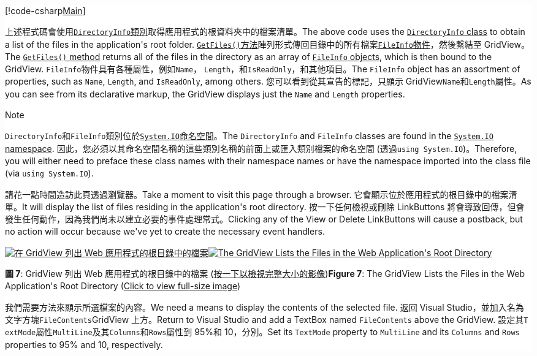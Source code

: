 [!code-csharp[Main](user-based-authorization-cs/samples/sample10.cs)]

<span data-ttu-id="aa038-323">上述程式碼會使用[`DirectoryInfo`類別](https://msdn.microsoft.com/library/system.io.directoryinfo.aspx)取得應用程式的根資料夾中的檔案清單。</span><span class="sxs-lookup"><span data-stu-id="aa038-323">The above code uses the [`DirectoryInfo` class](https://msdn.microsoft.com/library/system.io.directoryinfo.aspx) to obtain a list of the files in the application's root folder.</span></span> <span data-ttu-id="aa038-324">[ `GetFiles()`方法](https://msdn.microsoft.com/library/system.io.directoryinfo.getfiles.aspx)陣列形式傳回目錄中的所有檔案[`FileInfo`物件](https://msdn.microsoft.com/library/system.io.fileinfo.aspx)，然後繫結至 GridView。</span><span class="sxs-lookup"><span data-stu-id="aa038-324">The [`GetFiles()` method](https://msdn.microsoft.com/library/system.io.directoryinfo.getfiles.aspx) returns all of the files in the directory as an array of [`FileInfo` objects](https://msdn.microsoft.com/library/system.io.fileinfo.aspx), which is then bound to the GridView.</span></span> <span data-ttu-id="aa038-325">`FileInfo`物件具有各種屬性，例如`Name`， `Length`，和`IsReadOnly`，和其他項目。</span><span class="sxs-lookup"><span data-stu-id="aa038-325">The `FileInfo` object has an assortment of properties, such as `Name`, `Length`, and `IsReadOnly`, among others.</span></span> <span data-ttu-id="aa038-326">您可以看到從其宣告的標記，只顯示 GridView`Name`和`Length`屬性。</span><span class="sxs-lookup"><span data-stu-id="aa038-326">As you can see from its declarative markup, the GridView displays just the `Name` and `Length` properties.</span></span>

> [!NOTE]
> <span data-ttu-id="aa038-327">`DirectoryInfo`和`FileInfo`類別位於[`System.IO`命名空間](https://msdn.microsoft.com/library/system.io.aspx)。</span><span class="sxs-lookup"><span data-stu-id="aa038-327">The `DirectoryInfo` and `FileInfo` classes are found in the [`System.IO` namespace](https://msdn.microsoft.com/library/system.io.aspx).</span></span> <span data-ttu-id="aa038-328">因此，您必須以其命名空間名稱的這些類別名稱的前面上或匯入類別檔案的命名空間 (透過`using System.IO`)。</span><span class="sxs-lookup"><span data-stu-id="aa038-328">Therefore, you will either need to preface these class names with their namespace names or have the namespace imported into the class file (via `using System.IO`).</span></span>


<span data-ttu-id="aa038-329">請花一點時間造訪此頁透過瀏覽器。</span><span class="sxs-lookup"><span data-stu-id="aa038-329">Take a moment to visit this page through a browser.</span></span> <span data-ttu-id="aa038-330">它會顯示位於應用程式的根目錄中的檔案清單。</span><span class="sxs-lookup"><span data-stu-id="aa038-330">It will display the list of files residing in the application's root directory.</span></span> <span data-ttu-id="aa038-331">按一下任何檢視或刪除 LinkButtons 將會導致回傳，但會發生任何動作，因為我們尚未以建立必要的事件處理常式。</span><span class="sxs-lookup"><span data-stu-id="aa038-331">Clicking any of the View or Delete LinkButtons will cause a postback, but no action will occur because we've yet to create the necessary event handlers.</span></span>


<span data-ttu-id="aa038-332">[![在 GridView 列出 Web 應用程式的根目錄中的檔案](user-based-authorization-cs/_static/image20.png)](user-based-authorization-cs/_static/image19.png)</span><span class="sxs-lookup"><span data-stu-id="aa038-332">[![The GridView Lists the Files in the Web Application's Root Directory](user-based-authorization-cs/_static/image20.png)](user-based-authorization-cs/_static/image19.png)</span></span>

<span data-ttu-id="aa038-333">**圖 7**: GridView 列出 Web 應用程式的根目錄中的檔案 ([按一下以檢視完整大小的影像](user-based-authorization-cs/_static/image21.png))</span><span class="sxs-lookup"><span data-stu-id="aa038-333">**Figure 7**: The GridView Lists the Files in the Web Application's Root Directory  ([Click to view full-size image](user-based-authorization-cs/_static/image21.png))</span></span>


<span data-ttu-id="aa038-334">我們需要方法來顯示所選檔案的內容。</span><span class="sxs-lookup"><span data-stu-id="aa038-334">We need a means to display the contents of the selected file.</span></span> <span data-ttu-id="aa038-335">返回 Visual Studio，並加入名為文字方塊`FileContents`GridView 上方。</span><span class="sxs-lookup"><span data-stu-id="aa038-335">Return to Visual Studio and add a TextBox named `FileContents` above the GridView.</span></span> <span data-ttu-id="aa038-336">設定其`TextMode`屬性`MultiLine`及其`Columns`和`Rows`屬性到 95%和 10，分別。</span><span class="sxs-lookup"><span data-stu-id="aa038-336">Set its `TextMode` property to `MultiLine` and its `Columns` and `Rows` properties to 95% and 10, respectively.</span></span>
